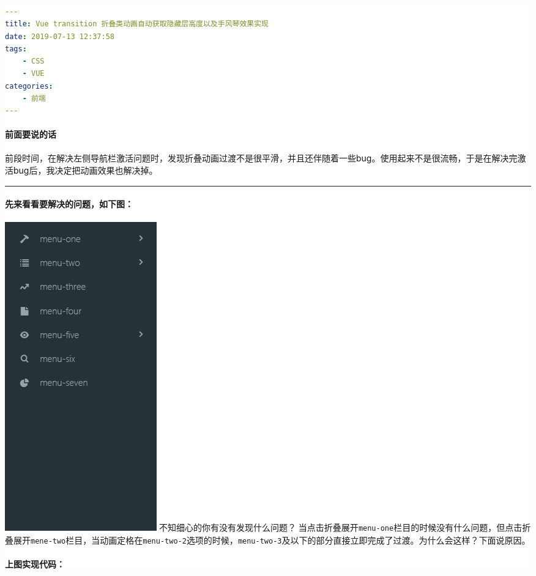 ```yaml
---
title: Vue transition 折叠类动画自动获取隐藏层高度以及手风琴效果实现
date: 2019-07-13 12:37:58
tags:
    - CSS
    - VUE
categories:
    - 前端
---
```


#### 前面要说的话

前段时间，在解决左侧导航栏激活问题时，发现折叠动画过渡不是很平滑，并且还伴随着一些bug。使用起来不是很流畅，于是在解决完激活bug后，我决定把动画效果也解决掉。

---

#### 先来看看要解决的问题，如下图：
![最初的样式!](/images/vue-transition/before1.gif)
不知细心的你有没有发现什么问题？
当点击折叠展开`menu-one`栏目的时候没有什么问题，但点击折叠展开`mene-two`栏目，当动画定格在`menu-two-2`选项的时候，`menu-two-3`及以下的部分直接立即完成了过渡。为什么会这样？下面说原因。

#### 上图实现代码：
